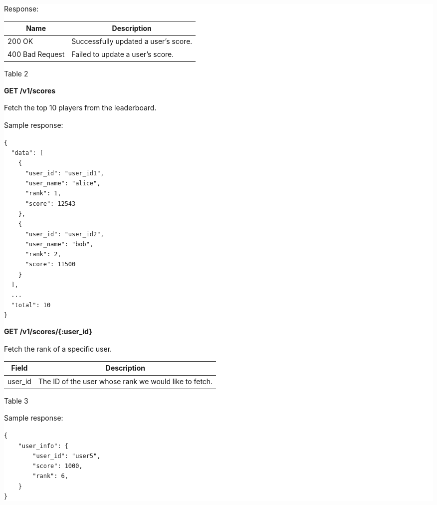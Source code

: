 Response:

| **Name** | **Description** |
| --- | --- |
| 200 OK | Successfully updated a user’s score. |
| 400 Bad Request | Failed to update a user’s score. |

Table 2

**GET /v1/scores**

Fetch the top 10 players from the leaderboard.

Sample response:

```
{
  "data": [
    {
      "user_id": "user_id1",
      "user_name": "alice",
      "rank": 1,
      "score": 12543
    },
    {
      "user_id": "user_id2",
      "user_name": "bob",
      "rank": 2,
      "score": 11500
    }
  ],
  ...
  "total": 10
}
```

**GET /v1/scores/{:user\_id}**

Fetch the rank of a specific user.

| **Field** | **Description** |
| --- | --- |
| user\_id | The ID of the user whose rank we would like to fetch. |

Table 3

Sample response:

```
{
    "user_info": {
        "user_id": "user5",
        "score": 1000,
        "rank": 6,
    }
}
```
